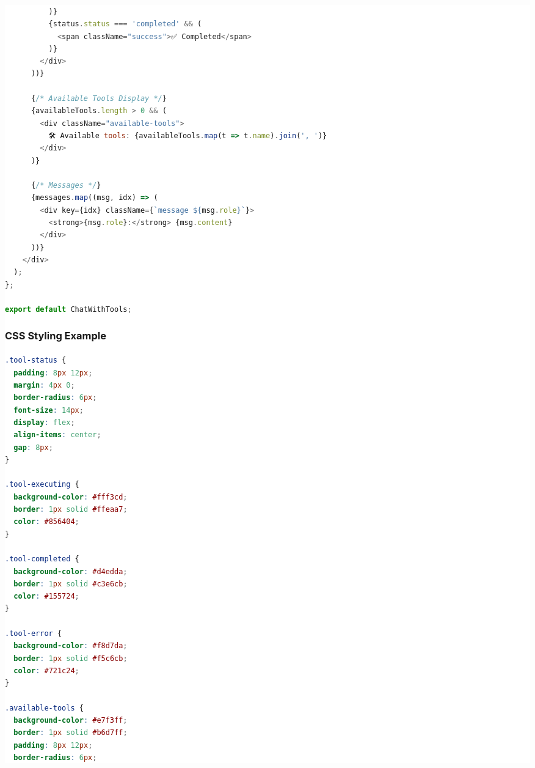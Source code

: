 ```javascript
          )}
          {status.status === 'completed' && (
            <span className="success">✅ Completed</span>
          )}
        </div>
      ))}

      {/* Available Tools Display */}
      {availableTools.length > 0 && (
        <div className="available-tools">
          🛠️ Available tools: {availableTools.map(t => t.name).join(', ')}
        </div>
      )}

      {/* Messages */}
      {messages.map((msg, idx) => (
        <div key={idx} className={`message ${msg.role}`}>
          <strong>{msg.role}:</strong> {msg.content}
        </div>
      ))}
    </div>
  );
};

export default ChatWithTools;
```

### CSS Styling Example

```css
.tool-status {
  padding: 8px 12px;
  margin: 4px 0;
  border-radius: 6px;
  font-size: 14px;
  display: flex;
  align-items: center;
  gap: 8px;
}

.tool-executing {
  background-color: #fff3cd;
  border: 1px solid #ffeaa7;
  color: #856404;
}

.tool-completed {
  background-color: #d4edda;
  border: 1px solid #c3e6cb;
  color: #155724;
}

.tool-error {
  background-color: #f8d7da;
  border: 1px solid #f5c6cb;
  color: #721c24;
}

.available-tools {
  background-color: #e7f3ff;
  border: 1px solid #b6d7ff;
  padding: 8px 12px;
  border-radius: 6px;
```